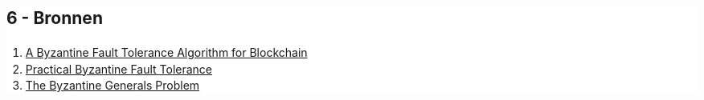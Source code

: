 
## 6 - Bronnen
1. [A Byzantine Fault Tolerance Algorithm for Blockchain](https://www.neo.org/Files/A8A0E2.pdf)
2. [Practical Byzantine Fault Tolerance](http://pmg.csail.mit.edu/papers/osdi99.pdf)
3. [The Byzantine Generals Problem](https://www.microsoft.com/en-us/research/wp-content/uploads/2016/12/The-Byzantine-Generals-Problem.pdf)

